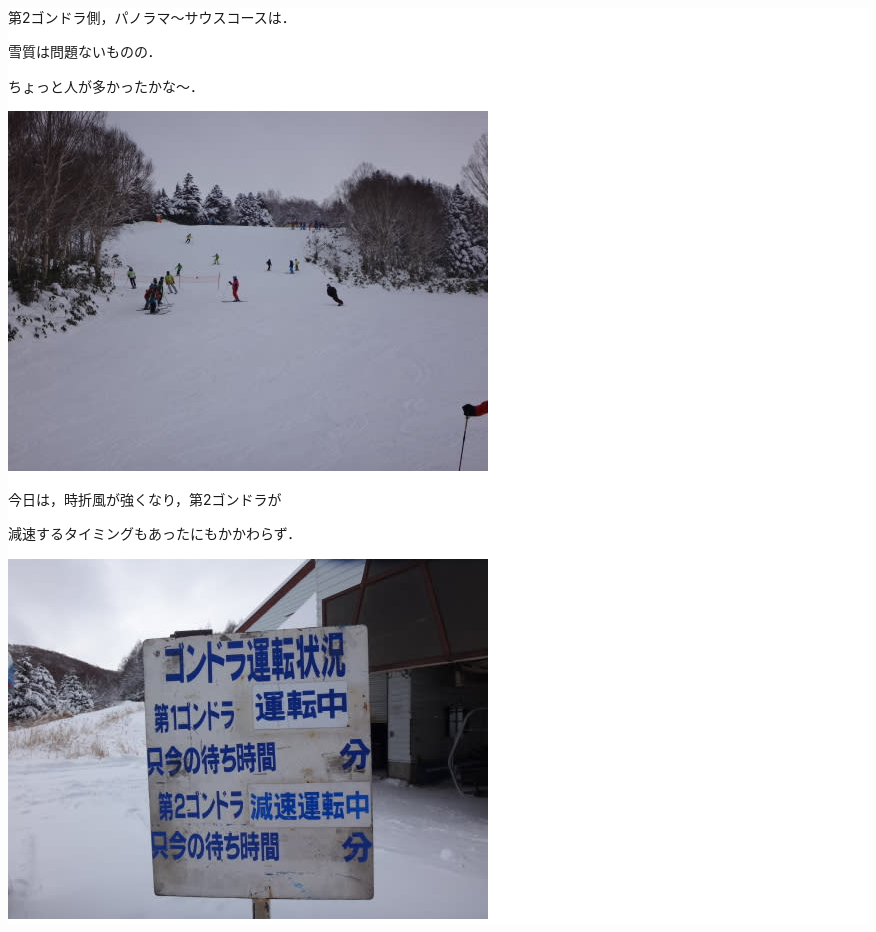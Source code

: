 





第2ゴンドラ側，パノラマ～サウスコースは．


雪質は問題ないものの．


ちょっと人が多かったかな～．




![4ab52693315a403a741a253b246ba5a0.jpg](images/4ab52693315a403a741a253b246ba5a0.jpg)




今日は，時折風が強くなり，第2ゴンドラが


減速するタイミングもあったにもかかわらず．




![43d0b5295b8e2f2562f715d9bf545078.jpg](images/43d0b5295b8e2f2562f715d9bf545078.jpg)
